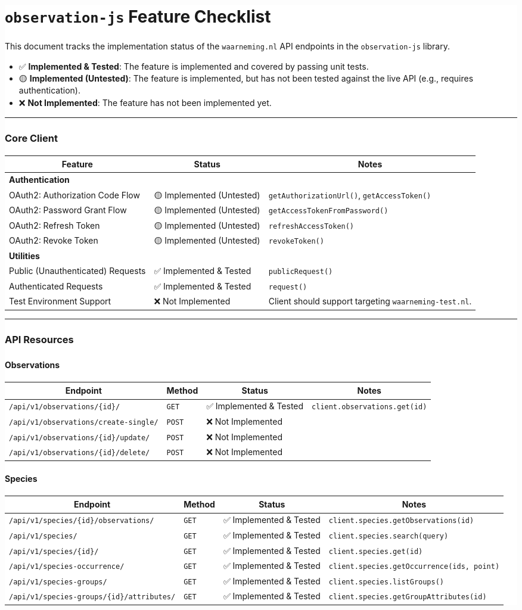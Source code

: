 # `observation-js` Feature Checklist

This document tracks the implementation status of the `waarneming.nl` API endpoints in the `observation-js` library.

- ✅ **Implemented & Tested**: The feature is implemented and covered by passing unit tests.
- 🟡 **Implemented (Untested)**: The feature is implemented, but has not been tested against the live API (e.g., requires authentication).
- ❌ **Not Implemented**: The feature has not been implemented yet.

---

### Core Client

| Feature | Status | Notes |
|---|---|---|
| **Authentication** | | |
| OAuth2: Authorization Code Flow | 🟡 Implemented (Untested) | `getAuthorizationUrl()`, `getAccessToken()` |
| OAuth2: Password Grant Flow | 🟡 Implemented (Untested) | `getAccessTokenFromPassword()` |
| OAuth2: Refresh Token | 🟡 Implemented (Untested) | `refreshAccessToken()` |
| OAuth2: Revoke Token | 🟡 Implemented (Untested) | `revokeToken()` |
| **Utilities** | | |
| Public (Unauthenticated) Requests | ✅ Implemented & Tested | `publicRequest()` |
| Authenticated Requests | ✅ Implemented & Tested | `request()` |
| Test Environment Support | ❌ Not Implemented | Client should support targeting `waarneming-test.nl`. |

---

### API Resources

#### Observations

| Endpoint | Method | Status | Notes |
|---|---|---|---|
| `/api/v1/observations/{id}/` | `GET` | ✅ Implemented & Tested | `client.observations.get(id)` |
| `/api/v1/observations/create-single/` | `POST` | ❌ Not Implemented | |
| `/api/v1/observations/{id}/update/` | `POST` | ❌ Not Implemented | |
| `/api/v1/observations/{id}/delete/` | `POST` | ❌ Not Implemented | |

#### Species

| Endpoint | Method | Status | Notes |
|---|---|---|---|
| `/api/v1/species/{id}/observations/` | `GET` | ✅ Implemented & Tested | `client.species.getObservations(id)` |
| `/api/v1/species/` | `GET` | ✅ Implemented & Tested | `client.species.search(query)` |
| `/api/v1/species/{id}/` | `GET` | ✅ Implemented & Tested | `client.species.get(id)` |
| `/api/v1/species-occurrence/` | `GET` | ✅ Implemented & Tested | `client.species.getOccurrence(ids, point)` |
| `/api/v1/species-groups/` | `GET` | ✅ Implemented & Tested | `client.species.listGroups()` |
| `/api/v1/species-groups/{id}/attributes/` | `GET` | ✅ Implemented & Tested | `client.species.getGroupAttributes(id)` |

